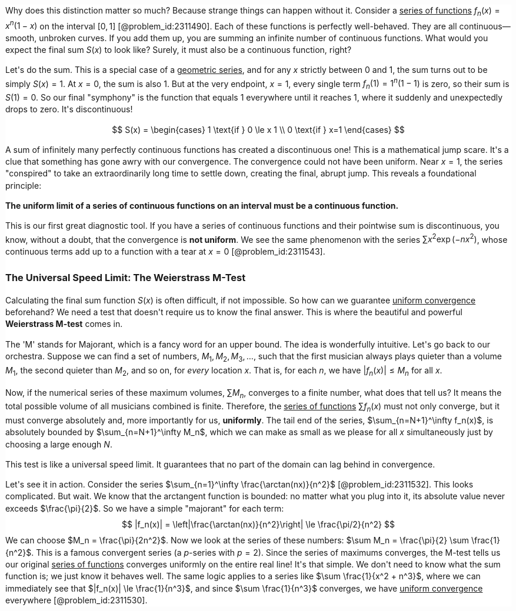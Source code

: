 Why does this distinction matter so much? Because strange things can happen without it. Consider a [series of functions](@article_id:139042) $f_n(x) = x^n(1-x)$ on the interval $[0, 1]$ [@problem_id:2311490]. Each of these functions is perfectly well-behaved. They are all continuous—smooth, unbroken curves. If you add them up, you are summing an infinite number of continuous functions. What would you expect the final sum $S(x)$ to look like? Surely, it must also be a continuous function, right?

Let's do the sum. This is a special case of a [geometric series](@article_id:157996), and for any $x$ strictly between $0$ and $1$, the sum turns out to be simply $S(x) = 1$. At $x=0$, the sum is also $1$. But at the very endpoint, $x=1$, every single term $f_n(1) = 1^n(1-1)$ is zero, so their sum is $S(1) = 0$. So our final "symphony" is the function that equals $1$ everywhere until it reaches $1$, where it suddenly and unexpectedly drops to zero. It's discontinuous!

$$
S(x) = \begin{cases} 1  \text{if } 0 \le x  1 \\ 0  \text{if } x=1 \end{cases}
$$

A sum of infinitely many perfectly continuous functions has created a discontinuous one! This is a mathematical jump scare. It's a clue that something has gone awry with our convergence. The convergence could not have been uniform. Near $x=1$, the series "conspired" to take an extraordinarily long time to settle down, creating the final, abrupt jump. This reveals a foundational principle:

**The uniform limit of a series of continuous functions on an interval must be a continuous function.**

This is our first great diagnostic tool. If you have a series of continuous functions and their pointwise sum is discontinuous, you know, without a doubt, that the convergence is **not uniform**. We see the same phenomenon with the series $\sum x^2 \exp(-nx^2)$, whose continuous terms add up to a function with a tear at $x=0$ [@problem_id:2311543].

### The Universal Speed Limit: The Weierstrass M-Test

Calculating the final sum function $S(x)$ is often difficult, if not impossible. So how can we guarantee [uniform convergence](@article_id:145590) beforehand? We need a test that doesn't require us to know the final answer. This is where the beautiful and powerful **Weierstrass M-test** comes in.

The 'M' stands for Majorant, which is a fancy word for an upper bound. The idea is wonderfully intuitive. Let's go back to our orchestra. Suppose we can find a set of numbers, $M_1, M_2, M_3, \dots$, such that the first musician always plays quieter than a volume $M_1$, the second quieter than $M_2$, and so on, for *every* location $x$. That is, for each $n$, we have $|f_n(x)| \le M_n$ for all $x$.

Now, if the numerical series of these maximum volumes, $\sum M_n$, converges to a finite number, what does that tell us? It means the total possible volume of all musicians combined is finite. Therefore, the [series of functions](@article_id:139042) $\sum f_n(x)$ must not only converge, but it must converge absolutely and, more importantly for us, **uniformly**. The tail end of the series, $\sum_{n=N+1}^\infty f_n(x)$, is absolutely bounded by $\sum_{n=N+1}^\infty M_n$, which we can make as small as we please for all $x$ simultaneously just by choosing a large enough $N$.

This test is like a universal speed limit. It guarantees that no part of the domain can lag behind in convergence.

Let's see it in action. Consider the series $\sum_{n=1}^\infty \frac{\arctan(nx)}{n^2}$ [@problem_id:2311532]. This looks complicated. But wait. We know that the arctangent function is bounded: no matter what you plug into it, its absolute value never exceeds $\frac{\pi}{2}$. So we have a simple "majorant" for each term:
$$
|f_n(x)| = \left|\frac{\arctan(nx)}{n^2}\right| \le \frac{\pi/2}{n^2}
$$
We can choose $M_n = \frac{\pi}{2n^2}$. Now we look at the series of these numbers: $\sum M_n = \frac{\pi}{2} \sum \frac{1}{n^2}$. This is a famous convergent series (a $p$-series with $p=2$). Since the series of maximums converges, the M-test tells us our original [series of functions](@article_id:139042) converges uniformly on the entire real line! It's that simple. We don't need to know what the sum function is; we just know it behaves well. The same logic applies to a series like $\sum \frac{1}{x^2 + n^3}$, where we can immediately see that $|f_n(x)| \le \frac{1}{n^3}$, and since $\sum \frac{1}{n^3}$ converges, we have [uniform convergence](@article_id:145590) everywhere [@problem_id:2311530].
